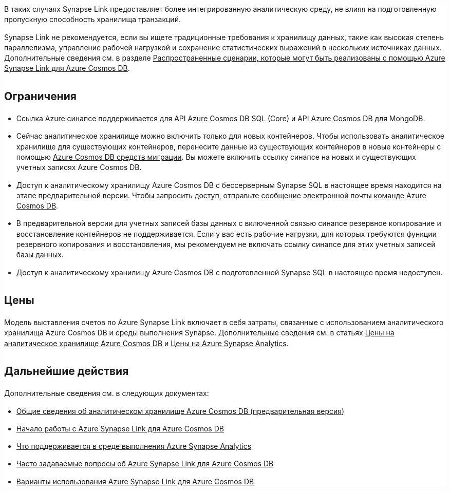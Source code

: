 В таких случаях Synapse Link предоставляет более интегрированную аналитическую среду, не влияя на подготовленную пропускную способность хранилища транзакций.

Synapse Link не рекомендуется, если вы ищете традиционные требования к хранилищу данных, такие как высокая степень параллелизма, управление рабочей нагрузкой и сохранение статистических выражений в нескольких источниках данных. Дополнительные сведения см. в разделе [Распространенные сценарии, которые могут быть реализованы с помощью Azure Synapse Link для Azure Cosmos DB](synapse-link-use-cases.md).

## <a name="limitations"></a>Ограничения

* Ссылка Azure синапсе поддерживается для API Azure Cosmos DB SQL (Core) и API Azure Cosmos DB для MongoDB.

* Сейчас аналитическое хранилище можно включить только для новых контейнеров. Чтобы использовать аналитическое хранилище для существующих контейнеров, перенесите данные из существующих контейнеров в новые контейнеры с помощью [Azure Cosmos DB средств миграции](cosmosdb-migrationchoices.md). Вы можете включить ссылку синапсе на новых и существующих учетных записях Azure Cosmos DB.

* Доступ к аналитическому хранилищу Azure Cosmos DB с бессерверным Synapse SQL в настоящее время находится на этапе предварительной версии. Чтобы запросить доступ, отправьте сообщение электронной почты [команде Azure Cosmos DB](mailto:cosmosdbsynapselink@microsoft.com).

* В предварительной версии для учетных записей базы данных с включенной связью синапсе резервное копирование и восстановление контейнеров не поддерживается. Если у вас есть рабочие нагрузки, для которых требуются функции резервного копирования и восстановления, мы рекомендуем не включать ссылку синапсе для этих учетных записей базы данных. 

* Доступ к аналитическому хранилищу Azure Cosmos DB с подготовленной Synapse SQL в настоящее время недоступен.

## <a name="pricing"></a>Цены

Модель выставления счетов по Azure Synapse Link включает в себя затраты, связанные с использованием аналитического хранилища Azure Cosmos DB и среды выполнения Synapse. Дополнительные сведения см. в статьях [Цены на аналитическое хранилище Azure Cosmos DB](analytical-store-introduction.md#analytical-store-pricing) и [Цены на Azure Synapse Analytics](https://azure.microsoft.com/pricing/details/synapse-analytics/).

## <a name="next-steps"></a>Дальнейшие действия

Дополнительные сведения см. в следующих документах:

* [Общие сведения об аналитическом хранилище Azure Cosmos DB (предварительная версия)](analytical-store-introduction.md)

* [Начало работы с Azure Synapse Link для Azure Cosmos DB](configure-synapse-link.md)
 
* [Что поддерживается в среде выполнения Azure Synapse Analytics](../synapse-analytics/synapse-link/concept-synapse-link-cosmos-db-support.md)

* [Часто задаваемые вопросы об Azure Synapse Link для Azure Cosmos DB](synapse-link-frequently-asked-questions.md)

* [Варианты использования Azure Synapse Link для Azure Cosmos DB](synapse-link-use-cases.md)
